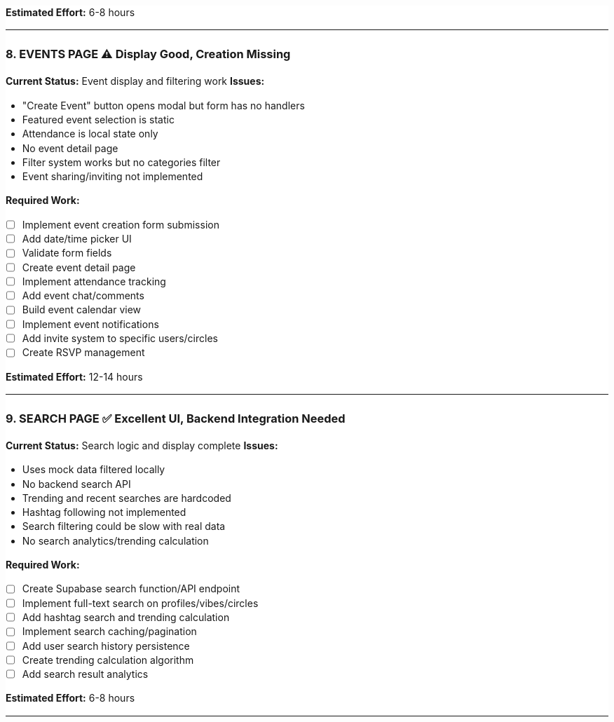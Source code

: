 **Estimated Effort:** 6-8 hours

---

### 8. **EVENTS PAGE** ⚠️ Display Good, Creation Missing
**Current Status:** Event display and filtering work
**Issues:**
- "Create Event" button opens modal but form has no handlers
- Featured event selection is static
- Attendance is local state only
- No event detail page
- Filter system works but no categories filter
- Event sharing/inviting not implemented

**Required Work:**
- [ ] Implement event creation form submission
- [ ] Add date/time picker UI
- [ ] Validate form fields
- [ ] Create event detail page
- [ ] Implement attendance tracking
- [ ] Add event chat/comments
- [ ] Build event calendar view
- [ ] Implement event notifications
- [ ] Add invite system to specific users/circles
- [ ] Create RSVP management

**Estimated Effort:** 12-14 hours

---

### 9. **SEARCH PAGE** ✅ Excellent UI, Backend Integration Needed
**Current Status:** Search logic and display complete
**Issues:**
- Uses mock data filtered locally
- No backend search API
- Trending and recent searches are hardcoded
- Hashtag following not implemented
- Search filtering could be slow with real data
- No search analytics/trending calculation

**Required Work:**
- [ ] Create Supabase search function/API endpoint
- [ ] Implement full-text search on profiles/vibes/circles
- [ ] Add hashtag search and trending calculation
- [ ] Implement search caching/pagination
- [ ] Add user search history persistence
- [ ] Create trending calculation algorithm
- [ ] Add search result analytics

**Estimated Effort:** 6-8 hours

---
